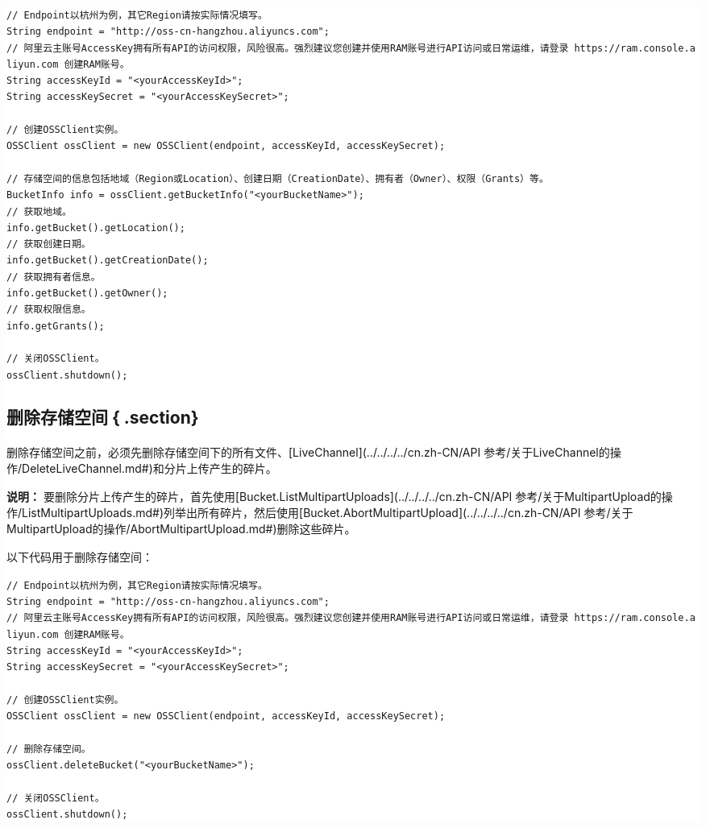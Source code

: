 ```language-java
// Endpoint以杭州为例，其它Region请按实际情况填写。
String endpoint = "http://oss-cn-hangzhou.aliyuncs.com";
// 阿里云主账号AccessKey拥有所有API的访问权限，风险很高。强烈建议您创建并使用RAM账号进行API访问或日常运维，请登录 https://ram.console.aliyun.com 创建RAM账号。
String accessKeyId = "<yourAccessKeyId>";
String accessKeySecret = "<yourAccessKeySecret>";

// 创建OSSClient实例。
OSSClient ossClient = new OSSClient(endpoint, accessKeyId, accessKeySecret);

// 存储空间的信息包括地域（Region或Location）、创建日期（CreationDate）、拥有者（Owner）、权限（Grants）等。
BucketInfo info = ossClient.getBucketInfo("<yourBucketName>");
// 获取地域。
info.getBucket().getLocation();
// 获取创建日期。
info.getBucket().getCreationDate();
// 获取拥有者信息。
info.getBucket().getOwner();
// 获取权限信息。
info.getGrants();

// 关闭OSSClient。
ossClient.shutdown();

```

## 删除存储空间 { .section}

删除存储空间之前，必须先删除存储空间下的所有文件、[LiveChannel](../../../../cn.zh-CN/API 参考/关于LiveChannel的操作/DeleteLiveChannel.md#)和分片上传产生的碎片。

**说明：** 要删除分片上传产生的碎片，首先使用[Bucket.ListMultipartUploads](../../../../cn.zh-CN/API 参考/关于MultipartUpload的操作/ListMultipartUploads.md#)列举出所有碎片，然后使用[Bucket.AbortMultipartUpload](../../../../cn.zh-CN/API 参考/关于MultipartUpload的操作/AbortMultipartUpload.md#)删除这些碎片。

以下代码用于删除存储空间：

```language-java
// Endpoint以杭州为例，其它Region请按实际情况填写。
String endpoint = "http://oss-cn-hangzhou.aliyuncs.com";
// 阿里云主账号AccessKey拥有所有API的访问权限，风险很高。强烈建议您创建并使用RAM账号进行API访问或日常运维，请登录 https://ram.console.aliyun.com 创建RAM账号。
String accessKeyId = "<yourAccessKeyId>";
String accessKeySecret = "<yourAccessKeySecret>";

// 创建OSSClient实例。
OSSClient ossClient = new OSSClient(endpoint, accessKeyId, accessKeySecret);

// 删除存储空间。
ossClient.deleteBucket("<yourBucketName>");

// 关闭OSSClient。
ossClient.shutdown();

```

